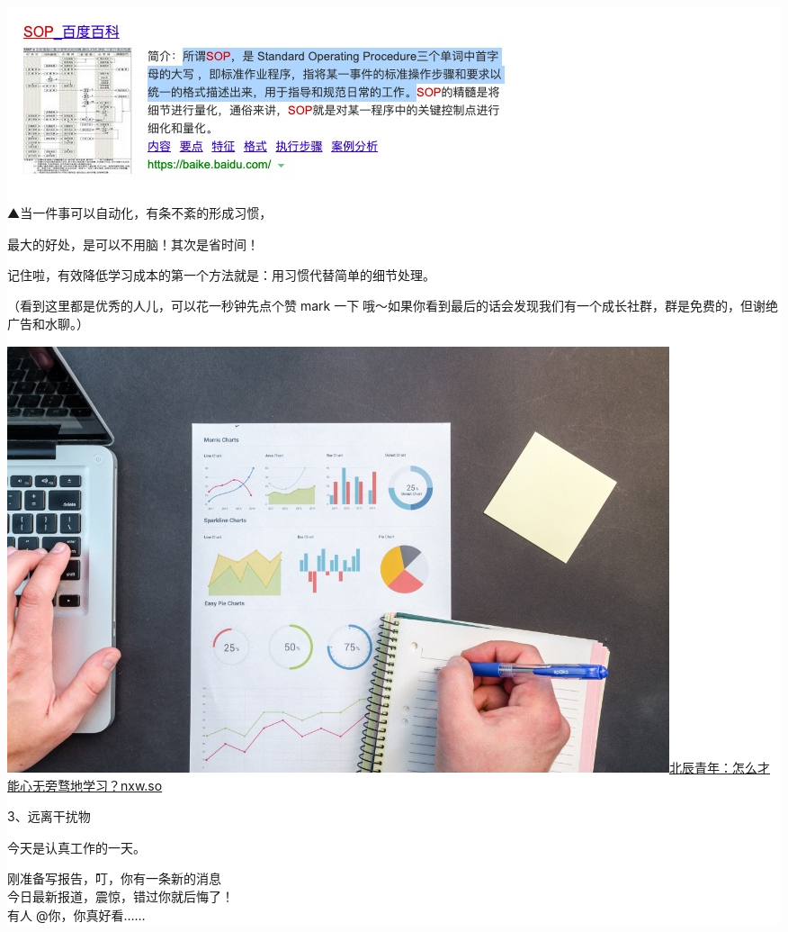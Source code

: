 ![](../img/v2-9e67b8f8b1e2b536b9e55c1e35dfe29f_r.jpg)

▲当一件事可以自动化，有条不紊的形成习惯，

最大的好处，是可以不用脑！其次是省时间！

记住啦，有效降低学习成本的第一个方法就是：用习惯代替简单的细节处理。

（看到这里都是优秀的人儿，可以花一秒钟先点个赞 mark 一下 哦～如果你看到最后的话会发现我们有一个成长社群，群是免费的，但谢绝广告和水聊。）

![](../img/v2-da94588f9ddee8f7064fd712a7e0aa52_r.jpg)[北辰青年：怎么才能心无旁骛地学习？​nxw.so](http://nxw.so/43DtF?WECHAT_ID=yesgo06&BIZ=ECOMMERCE&BIZFROM=ORG)

3、远离干扰物

今天是认真工作的一天。

刚准备写报告，叮，你有一条新的消息  
今日最新报道，震惊，错过你就后悔了！  
有人 @你，你真好看……

